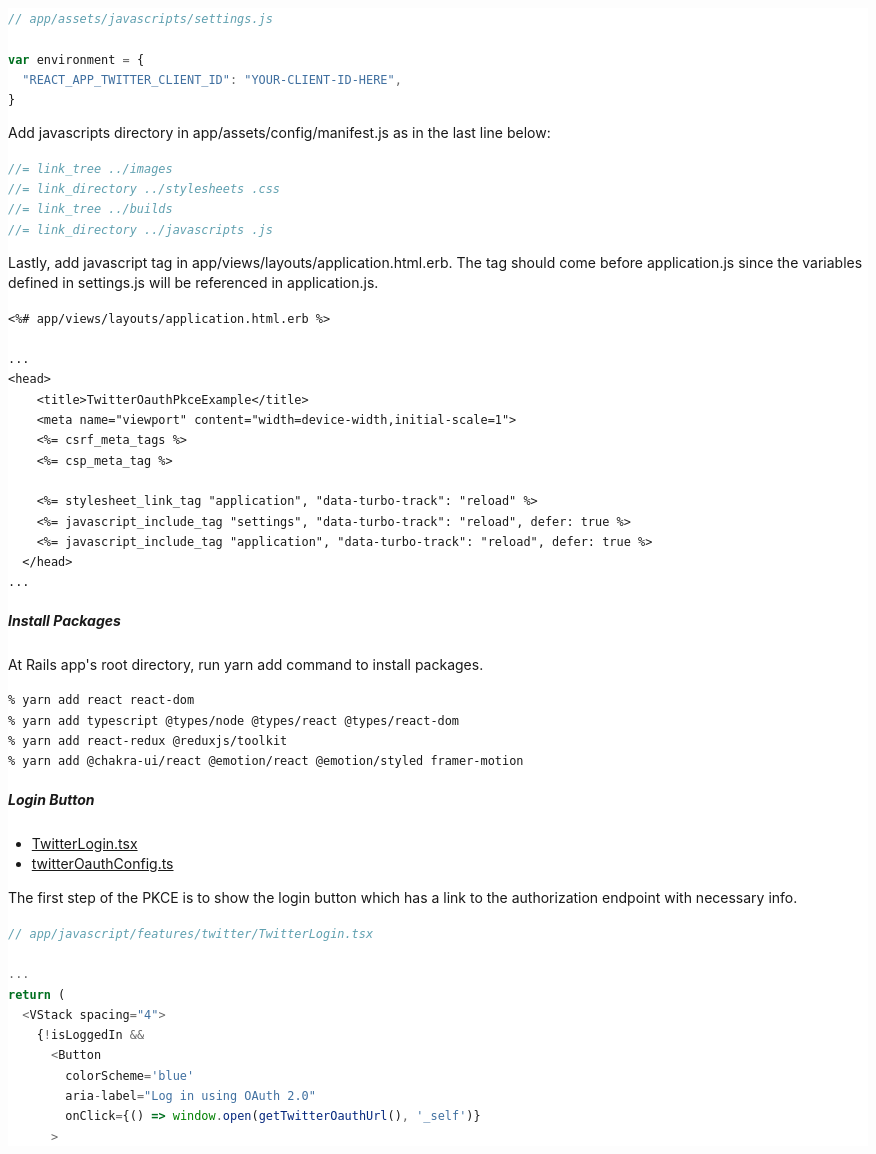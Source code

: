 ```javascript
// app/assets/javascripts/settings.js

var environment = {
  "REACT_APP_TWITTER_CLIENT_ID": "YOUR-CLIENT-ID-HERE",
}
```

Add javascripts directory in app/assets/config/manifest.js as in the last line below:
```javascript
//= link_tree ../images
//= link_directory ../stylesheets .css
//= link_tree ../builds
//= link_directory ../javascripts .js
```

Lastly, add javascript tag in app/views/layouts/application.html.erb.
The tag should come before application.js since the variables defined in settings.js will be referenced in application.js.
```erb
<%# app/views/layouts/application.html.erb %>

...
<head>
    <title>TwitterOauthPkceExample</title>
    <meta name="viewport" content="width=device-width,initial-scale=1">
    <%= csrf_meta_tags %>
    <%= csp_meta_tag %>

    <%= stylesheet_link_tag "application", "data-turbo-track": "reload" %>
    <%= javascript_include_tag "settings", "data-turbo-track": "reload", defer: true %>
    <%= javascript_include_tag "application", "data-turbo-track": "reload", defer: true %>
  </head>
...
```


##### Install Packages

At Rails app's root directory, run yarn add command to install packages.

```bash
% yarn add react react-dom
% yarn add typescript @types/node @types/react @types/react-dom
% yarn add react-redux @reduxjs/toolkit
% yarn add @chakra-ui/react @emotion/react @emotion/styled framer-motion
```

##### Login Button

- [TwitterLogin.tsx](https://github.com/yokolet/twitter-oauth2-pkce-rails7-react-redux-esbuild/blob/main/app/javascript/features/twitter/TwitterLogin.tsx)
- [twitterOauthConfig.ts](https://github.com/yokolet/twitter-oauth2-pkce-rails7-react-redux-esbuild/blob/main/app/javascript/utils/twitterOauthConfig.ts)

The first step of the PKCE is to show the login button which has a link to the authorization endpoint with necessary info.
```typescript
// app/javascript/features/twitter/TwitterLogin.tsx

...
return (
  <VStack spacing="4">
    {!isLoggedIn &&
      <Button
        colorScheme='blue'
        aria-label="Log in using OAuth 2.0"
        onClick={() => window.open(getTwitterOauthUrl(), '_self')}
      >
```